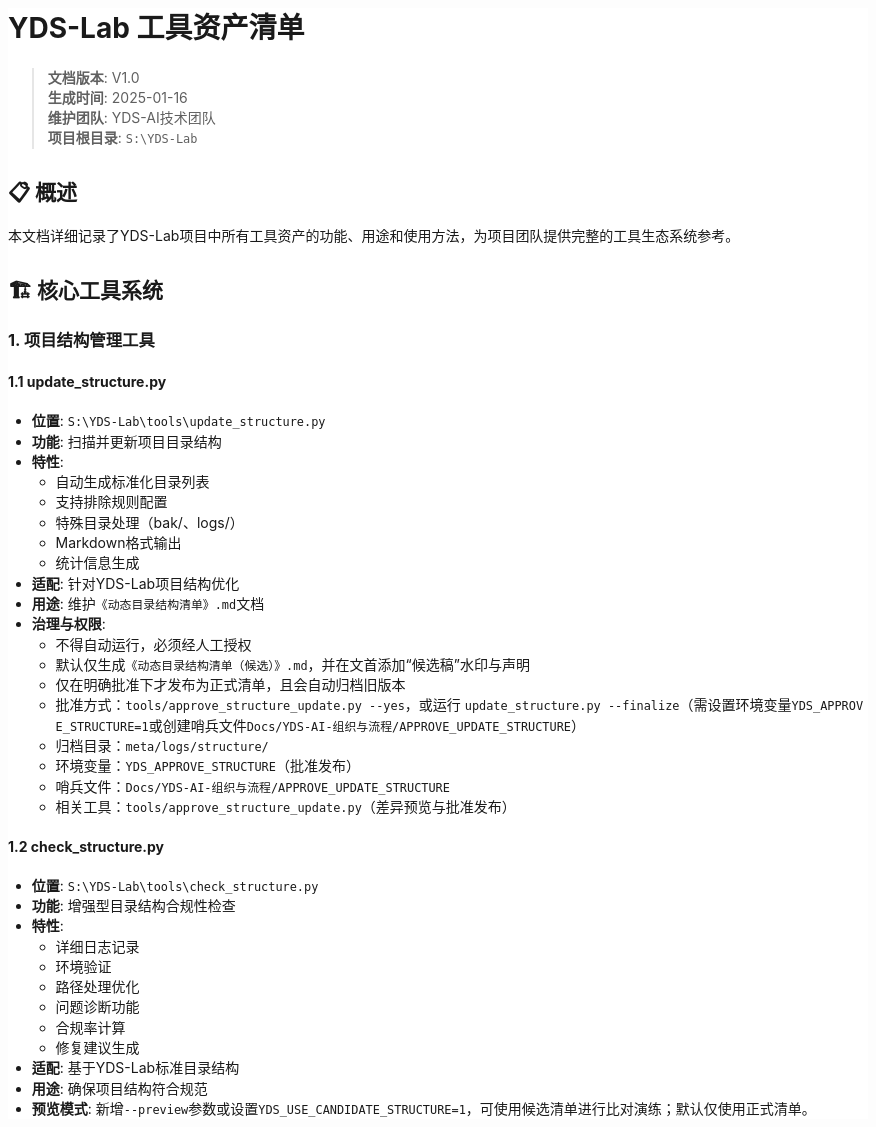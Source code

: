 # YDS-Lab 工具资产清单

> **文档版本**: V1.0  
> **生成时间**: 2025-01-16  
> **维护团队**: YDS-AI技术团队  
> **项目根目录**: `S:\YDS-Lab`

## 📋 概述

本文档详细记录了YDS-Lab项目中所有工具资产的功能、用途和使用方法，为项目团队提供完整的工具生态系统参考。

## 🏗️ 核心工具系统

### 1. 项目结构管理工具

#### 1.1 update_structure.py
- **位置**: `S:\YDS-Lab\tools\update_structure.py`
- **功能**: 扫描并更新项目目录结构
- **特性**:
  - 自动生成标准化目录列表
  - 支持排除规则配置
  - 特殊目录处理（bak/、logs/）
  - Markdown格式输出
  - 统计信息生成
- **适配**: 针对YDS-Lab项目结构优化
- **用途**: 维护`《动态目录结构清单》.md`文档
- **治理与权限**:
  - 不得自动运行，必须经人工授权
  - 默认仅生成`《动态目录结构清单（候选）》.md`，并在文首添加“候选稿”水印与声明
  - 仅在明确批准下才发布为正式清单，且会自动归档旧版本
  - 批准方式：`tools/approve_structure_update.py --yes`，或运行 `update_structure.py --finalize`（需设置环境变量`YDS_APPROVE_STRUCTURE=1`或创建哨兵文件`Docs/YDS-AI-组织与流程/APPROVE_UPDATE_STRUCTURE`）
  - 归档目录：`meta/logs/structure/`
  - 环境变量：`YDS_APPROVE_STRUCTURE`（批准发布）
  - 哨兵文件：`Docs/YDS-AI-组织与流程/APPROVE_UPDATE_STRUCTURE`
  - 相关工具：`tools/approve_structure_update.py`（差异预览与批准发布）

#### 1.2 check_structure.py
- **位置**: `S:\YDS-Lab\tools\check_structure.py`
- **功能**: 增强型目录结构合规性检查
- **特性**:
  - 详细日志记录
  - 环境验证
  - 路径处理优化
  - 问题诊断功能
  - 合规率计算
  - 修复建议生成
- **适配**: 基于YDS-Lab标准目录结构
- **用途**: 确保项目结构符合规范
- **预览模式**: 新增`--preview`参数或设置`YDS_USE_CANDIDATE_STRUCTURE=1`，可使用候选清单进行比对演练；默认仅使用正式清单。
